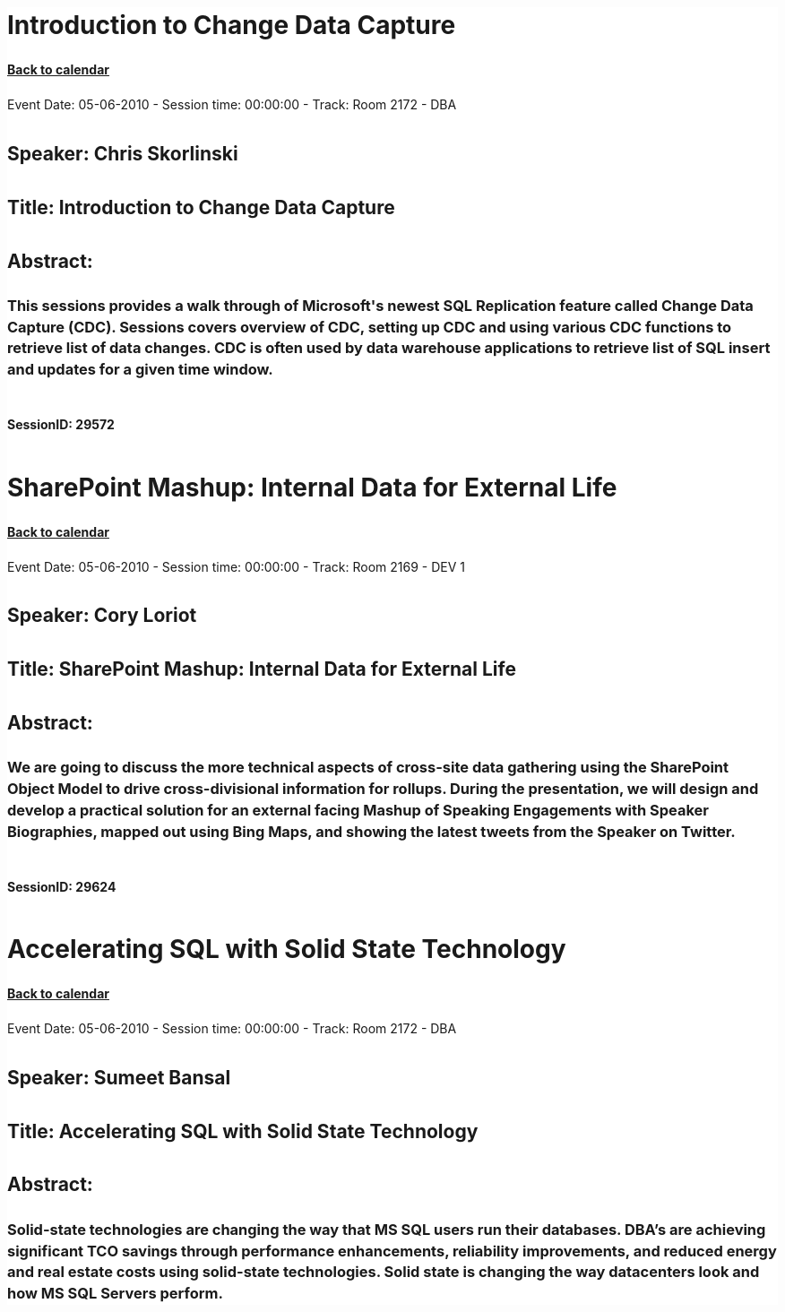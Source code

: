 # Introduction to Change Data Capture
#### [Back to calendar](#nr-22)
Event Date: 05-06-2010 - Session time: 00:00:00 - Track: Room 2172 - DBA
## Speaker: Chris Skorlinski
## Title: Introduction to Change Data Capture
## Abstract:
### This sessions provides a walk through of Microsoft's newest SQL Replication feature called Change Data Capture (CDC). Sessions covers overview of CDC, setting up CDC and using various CDC functions to retrieve list of data changes. CDC is often used by data warehouse applications to retrieve list of SQL insert and updates for a given time window. 

#  
#### SessionID: 29572
# SharePoint Mashup: Internal Data for External Life
#### [Back to calendar](#nr-22)
Event Date: 05-06-2010 - Session time: 00:00:00 - Track: Room 2169 - DEV 1
## Speaker: Cory Loriot
## Title: SharePoint Mashup: Internal Data for External Life
## Abstract:
### We are going to discuss the more technical aspects of cross-site data gathering using the SharePoint Object Model to drive cross-divisional information for rollups.  During the presentation, we will design and develop a practical solution for an external facing Mashup of Speaking Engagements with Speaker Biographies, mapped out using Bing Maps, and showing the latest tweets from the Speaker on Twitter.
#  
#### SessionID: 29624
# Accelerating SQL with Solid State Technology
#### [Back to calendar](#nr-22)
Event Date: 05-06-2010 - Session time: 00:00:00 - Track: Room 2172 - DBA
## Speaker: Sumeet  Bansal
## Title: Accelerating SQL with Solid State Technology
## Abstract:
### Solid-state technologies are changing the way that MS SQL users run their databases. DBA’s are achieving significant TCO savings through performance enhancements, reliability improvements, and reduced energy and real estate costs using solid-state technologies.  Solid state is changing the way datacenters look and how MS SQL Servers perform.

